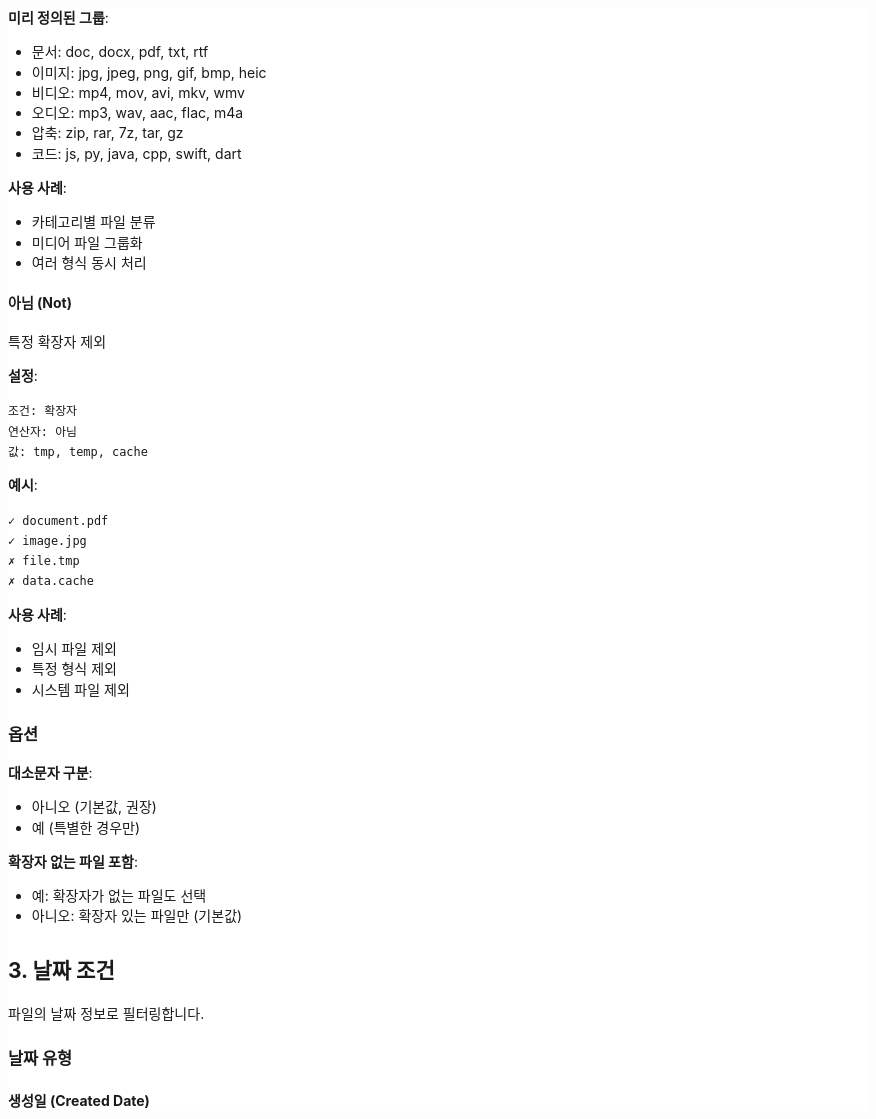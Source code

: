 **미리 정의된 그룹**:
- 문서: doc, docx, pdf, txt, rtf
- 이미지: jpg, jpeg, png, gif, bmp, heic
- 비디오: mp4, mov, avi, mkv, wmv
- 오디오: mp3, wav, aac, flac, m4a
- 압축: zip, rar, 7z, tar, gz
- 코드: js, py, java, cpp, swift, dart

**사용 사례**:
- 카테고리별 파일 분류
- 미디어 파일 그룹화
- 여러 형식 동시 처리

#### 아님 (Not)

특정 확장자 제외

**설정**:
```
조건: 확장자
연산자: 아님
값: tmp, temp, cache
```

**예시**:
```
✓ document.pdf
✓ image.jpg
✗ file.tmp
✗ data.cache
```

**사용 사례**:
- 임시 파일 제외
- 특정 형식 제외
- 시스템 파일 제외

### 옵션

**대소문자 구분**:
- 아니오 (기본값, 권장)
- 예 (특별한 경우만)

**확장자 없는 파일 포함**:
- 예: 확장자가 없는 파일도 선택
- 아니오: 확장자 있는 파일만 (기본값)

## 3. 날짜 조건

파일의 날짜 정보로 필터링합니다.

### 날짜 유형

#### 생성일 (Created Date)
